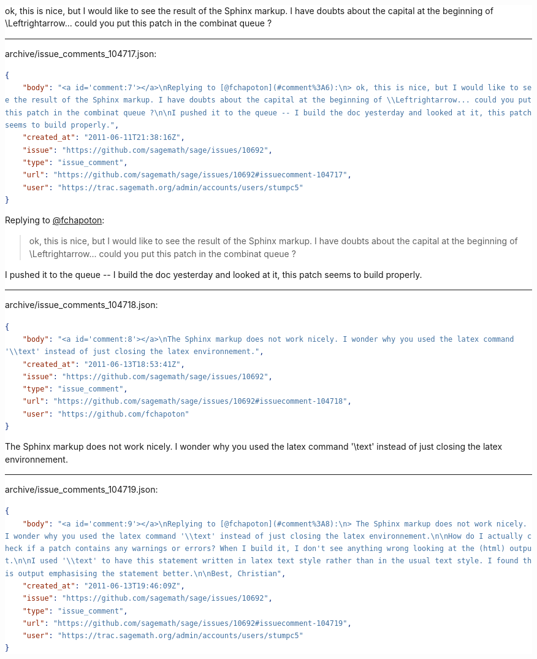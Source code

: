 <a id='comment:6'></a>
ok, this is nice, but I would like to see the result of the Sphinx markup. I have doubts about the capital at the beginning of \Leftrightarrow... could you put this patch in the combinat queue ?



---

archive/issue_comments_104717.json:
```json
{
    "body": "<a id='comment:7'></a>\nReplying to [@fchapoton](#comment%3A6):\n> ok, this is nice, but I would like to see the result of the Sphinx markup. I have doubts about the capital at the beginning of \\Leftrightarrow... could you put this patch in the combinat queue ?\n\nI pushed it to the queue -- I build the doc yesterday and looked at it, this patch seems to build properly.",
    "created_at": "2011-06-11T21:38:16Z",
    "issue": "https://github.com/sagemath/sage/issues/10692",
    "type": "issue_comment",
    "url": "https://github.com/sagemath/sage/issues/10692#issuecomment-104717",
    "user": "https://trac.sagemath.org/admin/accounts/users/stumpc5"
}
```

<a id='comment:7'></a>
Replying to [@fchapoton](#comment%3A6):
> ok, this is nice, but I would like to see the result of the Sphinx markup. I have doubts about the capital at the beginning of \Leftrightarrow... could you put this patch in the combinat queue ?

I pushed it to the queue -- I build the doc yesterday and looked at it, this patch seems to build properly.



---

archive/issue_comments_104718.json:
```json
{
    "body": "<a id='comment:8'></a>\nThe Sphinx markup does not work nicely. I wonder why you used the latex command '\\text' instead of just closing the latex environnement.",
    "created_at": "2011-06-13T18:53:41Z",
    "issue": "https://github.com/sagemath/sage/issues/10692",
    "type": "issue_comment",
    "url": "https://github.com/sagemath/sage/issues/10692#issuecomment-104718",
    "user": "https://github.com/fchapoton"
}
```

<a id='comment:8'></a>
The Sphinx markup does not work nicely. I wonder why you used the latex command '\text' instead of just closing the latex environnement.



---

archive/issue_comments_104719.json:
```json
{
    "body": "<a id='comment:9'></a>\nReplying to [@fchapoton](#comment%3A8):\n> The Sphinx markup does not work nicely. I wonder why you used the latex command '\\text' instead of just closing the latex environnement.\n\nHow do I actually check if a patch contains any warnings or errors? When I build it, I don't see anything wrong looking at the (html) output.\n\nI used '\\text' to have this statement written in latex text style rather than in the usual text style. I found this output emphasising the statement better.\n\nBest, Christian",
    "created_at": "2011-06-13T19:46:09Z",
    "issue": "https://github.com/sagemath/sage/issues/10692",
    "type": "issue_comment",
    "url": "https://github.com/sagemath/sage/issues/10692#issuecomment-104719",
    "user": "https://trac.sagemath.org/admin/accounts/users/stumpc5"
}
```
